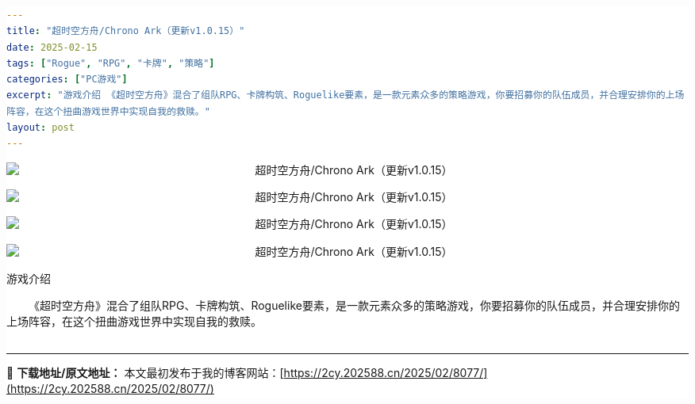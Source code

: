 ```yaml
---
title: "超时空方舟/Chrono Ark（更新v1.0.15）"
date: 2025-02-15
tags: ["Rogue", "RPG", "卡牌", "策略"]
categories: ["PC游戏"]
excerpt: "游戏介绍 《超时空方舟》混合了组队RPG、卡牌构筑、Roguelike要素，是一款元素众多的策略游戏，你要招募你的队伍成员，并合理安排你的上场阵容，在这个扭曲游戏世界中实现自我的救赎。"
layout: post
---
```


<div></div>
<div>
<p style="text-align: center;"><img style="display: block; margin-left: auto; margin-right: auto; width: 100%; height: auto;" src="https://2cy.202588.cn/wp-content/uploads/2025/02/20250216_67b19dab910da.webp" alt="超时空方舟/Chrono Ark（更新v1.0.15）" /></p>
<p style="text-align: center;"><img style="display: block; margin-left: auto; margin-right: auto; width: 100%; height: auto;" src="https://2cy.202588.cn/wp-content/uploads/2025/02/20250216_67b19dad179a3.webp" alt="超时空方舟/Chrono Ark（更新v1.0.15）" /></p>
<p style="text-align: center;"><img style="display: block; margin-left: auto; margin-right: auto; width: 100%; height: auto;" src="https://2cy.202588.cn/wp-content/uploads/2025/02/20250216_67b19dae5ff61.webp" alt="超时空方舟/Chrono Ark（更新v1.0.15）" /></p>
<p style="text-align: center;"><img style="display: block; margin-left: auto; margin-right: auto; width: 100%; height: auto;" src="https://2cy.202588.cn/wp-content/uploads/2025/02/20250216_67b19dafb3949.webp" alt="超时空方舟/Chrono Ark（更新v1.0.15）" /></p>
游戏介绍
<p style="white-space: normal; text-indent: 2em; text-align: left;">《超时空方舟》混合了组队RPG、卡牌构筑、Roguelike要素，是一款元素众多的策略游戏，你要招募你的队伍成员，并合理安排你的上场阵容，在这个扭曲游戏世界中实现自我的救赎。</p>

<h2 style="white-space: normal; text-indent: 2em; text-align: left;"></h2>
</div>

---
📖 **下载地址/原文地址：** 本文最初发布于我的博客网站：[https://2cy.202588.cn/2025/02/8077/](https://2cy.202588.cn/2025/02/8077/)
